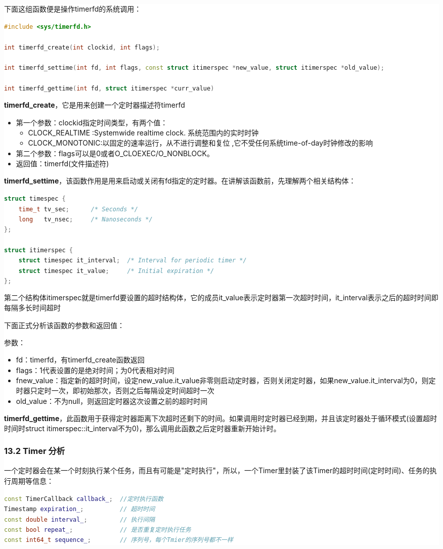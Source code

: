 下面这组函数便是操作timerfd的系统调用：

```c++
#include <sys/timerfd.h>

int timerfd_create(int clockid, int flags);

int timerfd_settime(int fd, int flags, const struct itimerspec *new_value, struct itimerspec *old_value);

int timerfd_gettime(int fd, struct itimerspec *curr_value)
```

**timerfd_create**，它是用来创建一个定时器描述符timerfd

* 第一个参数：clockid指定时间类型，有两个值：
    * CLOCK_REALTIME :Systemwide realtime clock. 系统范围内的实时时钟
    * CLOCK_MONOTONIC:以固定的速率运行，从不进行调整和复位 ,它不受任何系统time-of-day时钟修改的影响
* 第二个参数：flags可以是0或者O_CLOEXEC/O_NONBLOCK。
* 返回值：timerfd(文件描述符)

**timerfd_settime**，该函数作用是用来启动或关闭有fd指定的定时器。在讲解该函数前，先理解两个相关结构体：

```c++
struct timespec {
    time_t tv_sec;      /* Seconds */
    long   tv_nsec;     /* Nanoseconds */
};

struct itimerspec {
    struct timespec it_interval;  /* Interval for periodic timer */
    struct timespec it_value;     /* Initial expiration */
};
```

第二个结构体itimerspec就是timerfd要设置的超时结构体，它的成员it_value表示定时器第一次超时时间，it_interval表示之后的超时时间即每隔多长时间超时

下面正式分析该函数的参数和返回值：

参数：

* fd：timerfd，有timerfd_create函数返回
* flags：1代表设置的是绝对时间；为0代表相对时间
* fnew_value：指定新的超时时间，设定new_value.it_value非零则启动定时器，否则关闭定时器，如果new_value.it_interval为0，则定时器只定时一次，即初始那次，否则之后每隔设定时间超时一次
* old_value：不为null，则返回定时器这次设置之前的超时时间

**timerfd_gettime**，此函数用于获得定时器距离下次超时还剩下的时间。如果调用时定时器已经到期，并且该定时器处于循环模式(设置超时时间时struct itimerspec::it_interval不为0)，那么调用此函数之后定时器重新开始计时。

### 13.2 Timer 分析

一个定时器会在某一个时刻执行某个任务，而且有可能是"定时执行"，所以，一个Timer里封装了该Timer的超时时间(定时时间)、任务的执行周期等信息：

```c++
const TimerCallback callback_;  //定时执行函数
Timestamp expiration_;          // 超时时间
const double interval_;         // 执行间隔
const bool repeat_;             // 是否重复定时执行任务
const int64_t sequence_;        // 序列号，每个Tmier的序列号都不一样
```
